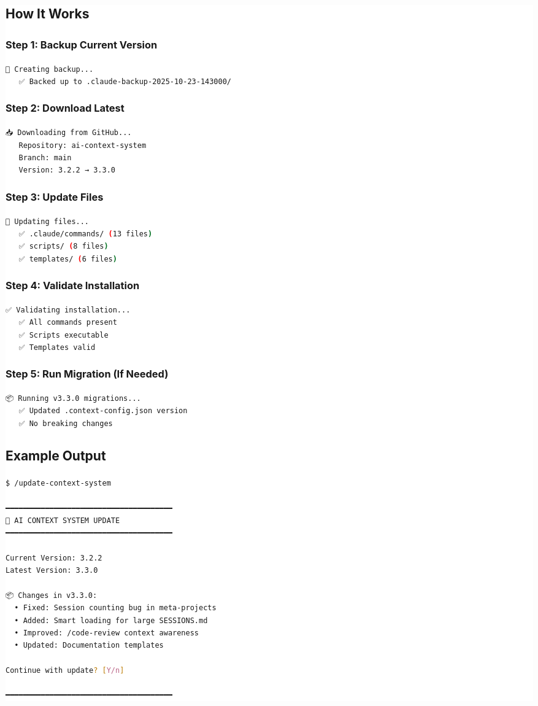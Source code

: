 ## How It Works

### Step 1: Backup Current Version

```bash
🔄 Creating backup...
   ✅ Backed up to .claude-backup-2025-10-23-143000/
```

### Step 2: Download Latest

```bash
📥 Downloading from GitHub...
   Repository: ai-context-system
   Branch: main
   Version: 3.2.2 → 3.3.0
```

### Step 3: Update Files

```bash
🔄 Updating files...
   ✅ .claude/commands/ (13 files)
   ✅ scripts/ (8 files)
   ✅ templates/ (6 files)
```

### Step 4: Validate Installation

```bash
✅ Validating installation...
   ✅ All commands present
   ✅ Scripts executable
   ✅ Templates valid
```

### Step 5: Run Migration (If Needed)

```bash
📦 Running v3.3.0 migrations...
   ✅ Updated .context-config.json version
   ✅ No breaking changes
```

## Example Output

```bash
$ /update-context-system

━━━━━━━━━━━━━━━━━━━━━━━━━━━━━━━━━━━━━━
🔄 AI CONTEXT SYSTEM UPDATE
━━━━━━━━━━━━━━━━━━━━━━━━━━━━━━━━━━━━━━

Current Version: 3.2.2
Latest Version: 3.3.0

📦 Changes in v3.3.0:
  • Fixed: Session counting bug in meta-projects
  • Added: Smart loading for large SESSIONS.md
  • Improved: /code-review context awareness
  • Updated: Documentation templates

Continue with update? [Y/n]

━━━━━━━━━━━━━━━━━━━━━━━━━━━━━━━━━━━━━━
```